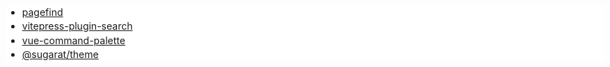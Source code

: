 * [pagefind](https://github.com/cloudcannon/pagefind)
* [vitepress-plugin-search](https://github.com/emersonbottero/vitepress-plugin-search)
* [vue-command-palette](https://github.com/xiaoluoboding/vue-command-palette)
* [@sugarat/theme](https://github.com/cnjimbo/cnjimbo.github.io/tree/master/packages/theme)
